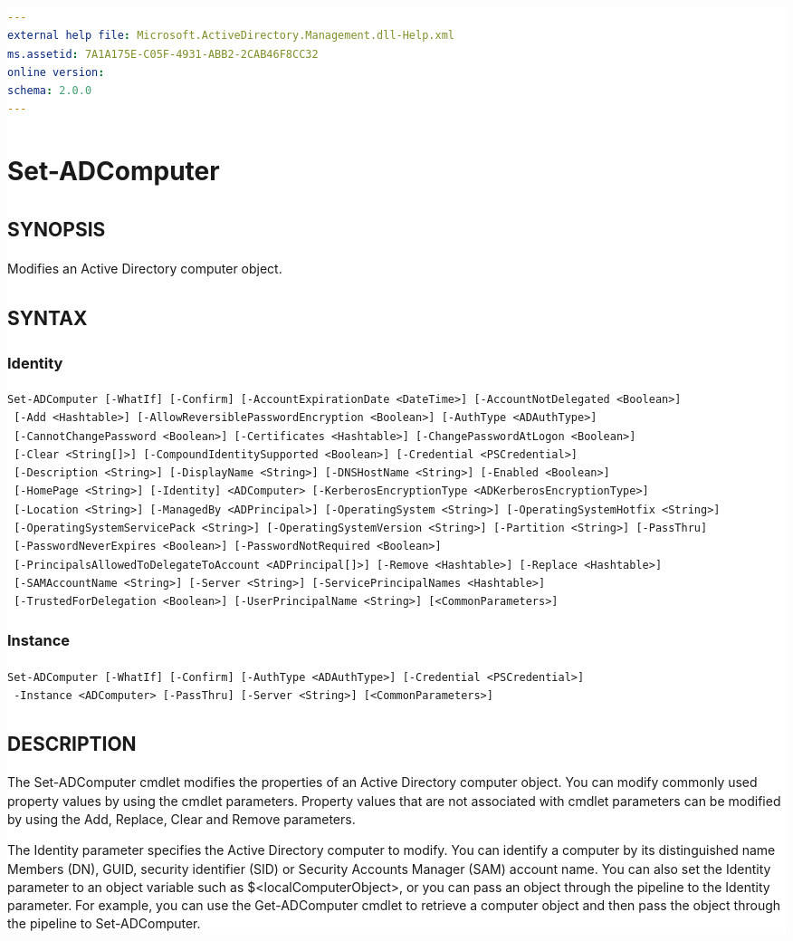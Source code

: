 ```yaml
---
external help file: Microsoft.ActiveDirectory.Management.dll-Help.xml
ms.assetid: 7A1A175E-C05F-4931-ABB2-2CAB46F8CC32
online version: 
schema: 2.0.0
---
```


# Set-ADComputer

## SYNOPSIS
Modifies an Active Directory computer object.

## SYNTAX

### Identity
```
Set-ADComputer [-WhatIf] [-Confirm] [-AccountExpirationDate <DateTime>] [-AccountNotDelegated <Boolean>]
 [-Add <Hashtable>] [-AllowReversiblePasswordEncryption <Boolean>] [-AuthType <ADAuthType>]
 [-CannotChangePassword <Boolean>] [-Certificates <Hashtable>] [-ChangePasswordAtLogon <Boolean>]
 [-Clear <String[]>] [-CompoundIdentitySupported <Boolean>] [-Credential <PSCredential>]
 [-Description <String>] [-DisplayName <String>] [-DNSHostName <String>] [-Enabled <Boolean>]
 [-HomePage <String>] [-Identity] <ADComputer> [-KerberosEncryptionType <ADKerberosEncryptionType>]
 [-Location <String>] [-ManagedBy <ADPrincipal>] [-OperatingSystem <String>] [-OperatingSystemHotfix <String>]
 [-OperatingSystemServicePack <String>] [-OperatingSystemVersion <String>] [-Partition <String>] [-PassThru]
 [-PasswordNeverExpires <Boolean>] [-PasswordNotRequired <Boolean>]
 [-PrincipalsAllowedToDelegateToAccount <ADPrincipal[]>] [-Remove <Hashtable>] [-Replace <Hashtable>]
 [-SAMAccountName <String>] [-Server <String>] [-ServicePrincipalNames <Hashtable>]
 [-TrustedForDelegation <Boolean>] [-UserPrincipalName <String>] [<CommonParameters>]
```

### Instance
```
Set-ADComputer [-WhatIf] [-Confirm] [-AuthType <ADAuthType>] [-Credential <PSCredential>]
 -Instance <ADComputer> [-PassThru] [-Server <String>] [<CommonParameters>]
```

## DESCRIPTION
The Set-ADComputer cmdlet modifies the properties of an Active Directory computer object.
You can modify commonly used property values by using the cmdlet parameters.
Property values that are not associated with cmdlet parameters can be modified by using the Add, Replace, Clear and Remove parameters.

The Identity parameter specifies the Active Directory computer to modify.
You can identify a computer by its distinguished name Members (DN), GUID, security identifier (SID) or Security Accounts Manager (SAM) account name.
You can also set the Identity parameter to an object variable such as $\<localComputerObject\>, or you can pass an object through the pipeline to the Identity parameter.
For example, you can use the Get-ADComputer cmdlet to retrieve a computer object and then pass the object through the pipeline to Set-ADComputer.
